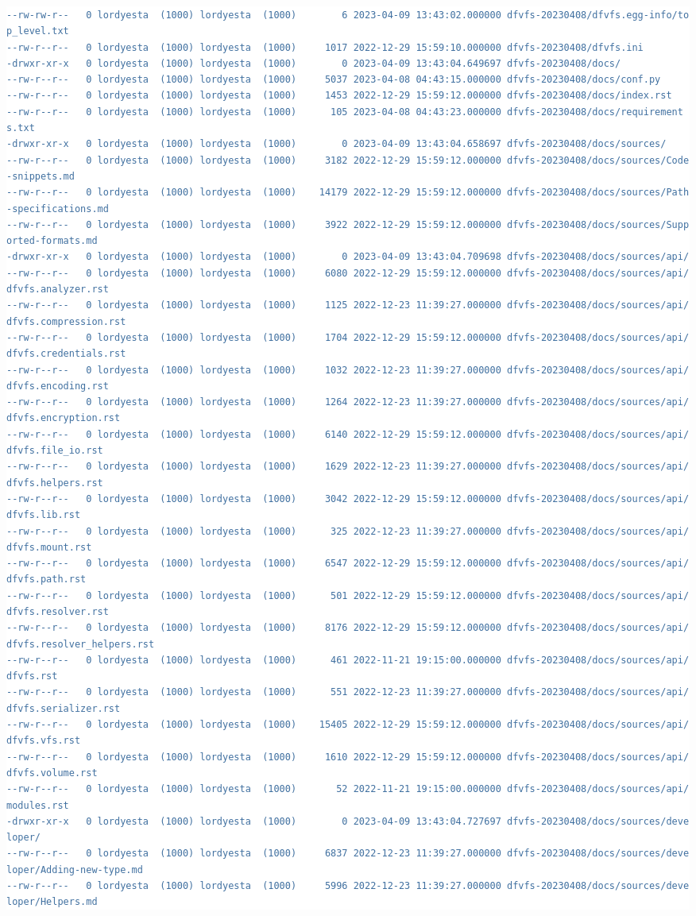 ```diff
--rw-rw-r--   0 lordyesta  (1000) lordyesta  (1000)        6 2023-04-09 13:43:02.000000 dfvfs-20230408/dfvfs.egg-info/top_level.txt
--rw-r--r--   0 lordyesta  (1000) lordyesta  (1000)     1017 2022-12-29 15:59:10.000000 dfvfs-20230408/dfvfs.ini
-drwxr-xr-x   0 lordyesta  (1000) lordyesta  (1000)        0 2023-04-09 13:43:04.649697 dfvfs-20230408/docs/
--rw-r--r--   0 lordyesta  (1000) lordyesta  (1000)     5037 2023-04-08 04:43:15.000000 dfvfs-20230408/docs/conf.py
--rw-r--r--   0 lordyesta  (1000) lordyesta  (1000)     1453 2022-12-29 15:59:12.000000 dfvfs-20230408/docs/index.rst
--rw-r--r--   0 lordyesta  (1000) lordyesta  (1000)      105 2023-04-08 04:43:23.000000 dfvfs-20230408/docs/requirements.txt
-drwxr-xr-x   0 lordyesta  (1000) lordyesta  (1000)        0 2023-04-09 13:43:04.658697 dfvfs-20230408/docs/sources/
--rw-r--r--   0 lordyesta  (1000) lordyesta  (1000)     3182 2022-12-29 15:59:12.000000 dfvfs-20230408/docs/sources/Code-snippets.md
--rw-r--r--   0 lordyesta  (1000) lordyesta  (1000)    14179 2022-12-29 15:59:12.000000 dfvfs-20230408/docs/sources/Path-specifications.md
--rw-r--r--   0 lordyesta  (1000) lordyesta  (1000)     3922 2022-12-29 15:59:12.000000 dfvfs-20230408/docs/sources/Supported-formats.md
-drwxr-xr-x   0 lordyesta  (1000) lordyesta  (1000)        0 2023-04-09 13:43:04.709698 dfvfs-20230408/docs/sources/api/
--rw-r--r--   0 lordyesta  (1000) lordyesta  (1000)     6080 2022-12-29 15:59:12.000000 dfvfs-20230408/docs/sources/api/dfvfs.analyzer.rst
--rw-r--r--   0 lordyesta  (1000) lordyesta  (1000)     1125 2022-12-23 11:39:27.000000 dfvfs-20230408/docs/sources/api/dfvfs.compression.rst
--rw-r--r--   0 lordyesta  (1000) lordyesta  (1000)     1704 2022-12-29 15:59:12.000000 dfvfs-20230408/docs/sources/api/dfvfs.credentials.rst
--rw-r--r--   0 lordyesta  (1000) lordyesta  (1000)     1032 2022-12-23 11:39:27.000000 dfvfs-20230408/docs/sources/api/dfvfs.encoding.rst
--rw-r--r--   0 lordyesta  (1000) lordyesta  (1000)     1264 2022-12-23 11:39:27.000000 dfvfs-20230408/docs/sources/api/dfvfs.encryption.rst
--rw-r--r--   0 lordyesta  (1000) lordyesta  (1000)     6140 2022-12-29 15:59:12.000000 dfvfs-20230408/docs/sources/api/dfvfs.file_io.rst
--rw-r--r--   0 lordyesta  (1000) lordyesta  (1000)     1629 2022-12-23 11:39:27.000000 dfvfs-20230408/docs/sources/api/dfvfs.helpers.rst
--rw-r--r--   0 lordyesta  (1000) lordyesta  (1000)     3042 2022-12-29 15:59:12.000000 dfvfs-20230408/docs/sources/api/dfvfs.lib.rst
--rw-r--r--   0 lordyesta  (1000) lordyesta  (1000)      325 2022-12-23 11:39:27.000000 dfvfs-20230408/docs/sources/api/dfvfs.mount.rst
--rw-r--r--   0 lordyesta  (1000) lordyesta  (1000)     6547 2022-12-29 15:59:12.000000 dfvfs-20230408/docs/sources/api/dfvfs.path.rst
--rw-r--r--   0 lordyesta  (1000) lordyesta  (1000)      501 2022-12-29 15:59:12.000000 dfvfs-20230408/docs/sources/api/dfvfs.resolver.rst
--rw-r--r--   0 lordyesta  (1000) lordyesta  (1000)     8176 2022-12-29 15:59:12.000000 dfvfs-20230408/docs/sources/api/dfvfs.resolver_helpers.rst
--rw-r--r--   0 lordyesta  (1000) lordyesta  (1000)      461 2022-11-21 19:15:00.000000 dfvfs-20230408/docs/sources/api/dfvfs.rst
--rw-r--r--   0 lordyesta  (1000) lordyesta  (1000)      551 2022-12-23 11:39:27.000000 dfvfs-20230408/docs/sources/api/dfvfs.serializer.rst
--rw-r--r--   0 lordyesta  (1000) lordyesta  (1000)    15405 2022-12-29 15:59:12.000000 dfvfs-20230408/docs/sources/api/dfvfs.vfs.rst
--rw-r--r--   0 lordyesta  (1000) lordyesta  (1000)     1610 2022-12-29 15:59:12.000000 dfvfs-20230408/docs/sources/api/dfvfs.volume.rst
--rw-r--r--   0 lordyesta  (1000) lordyesta  (1000)       52 2022-11-21 19:15:00.000000 dfvfs-20230408/docs/sources/api/modules.rst
-drwxr-xr-x   0 lordyesta  (1000) lordyesta  (1000)        0 2023-04-09 13:43:04.727697 dfvfs-20230408/docs/sources/developer/
--rw-r--r--   0 lordyesta  (1000) lordyesta  (1000)     6837 2022-12-23 11:39:27.000000 dfvfs-20230408/docs/sources/developer/Adding-new-type.md
--rw-r--r--   0 lordyesta  (1000) lordyesta  (1000)     5996 2022-12-23 11:39:27.000000 dfvfs-20230408/docs/sources/developer/Helpers.md
```
